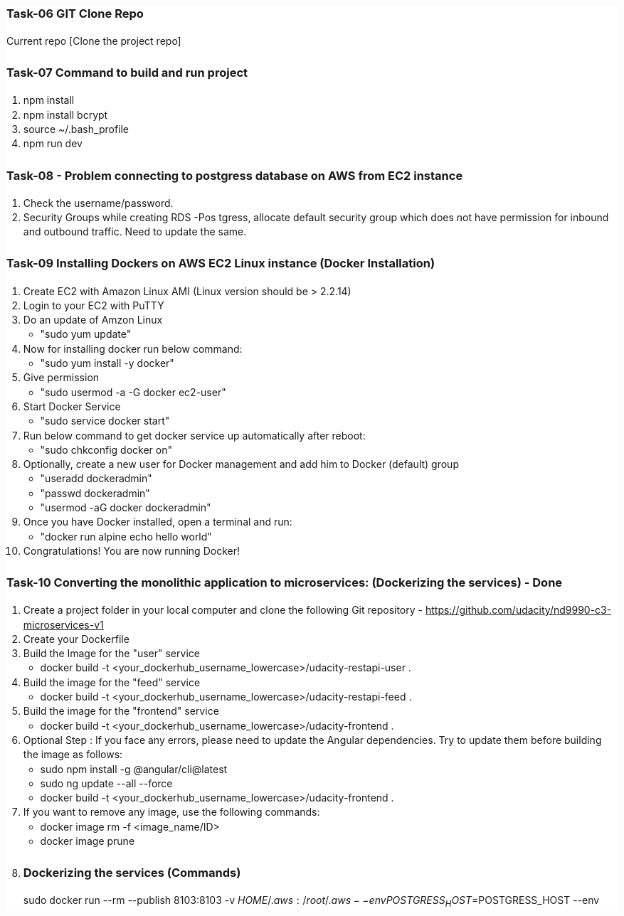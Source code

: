 ### Task-06 GIT Clone Repo
Current repo [Clone the project repo]

### Task-07 Command to build and run project
1. npm install
2. npm install bcrypt
3. source ~/.bash_profile
4. npm run dev

### Task-08 - Problem connecting to postgress database on AWS from EC2 instance
1. Check the username/password.
2. Security Groups while creating RDS -Pos
tgress, allocate default security group which does not have permission for inbound and 
   outbound traffic. Need to update the same.

### Task-09 Installing Dockers on AWS EC2 Linux instance (Docker Installation)
1. Create EC2 with Amazon Linux AMI (Linux version should be > 2.2.14)
2. Login to your EC2 with PuTTY
3. Do an update of Amzon Linux
   * "sudo yum update"
4. Now for installing docker run below command:
   * "sudo yum install -y docker"
5. Give permission
   * "sudo usermod -a -G docker ec2-user"
6. Start Docker Service
   * "sudo service docker start"
7. Run below command to get docker service up automatically after reboot:
   * "sudo chkconfig docker on"
8. Optionally, create a new user for Docker management and add him to Docker (default) group
   * "useradd dockeradmin"
   * "passwd dockeradmin"
   * "usermod -aG docker dockeradmin"
9. Once you have Docker installed, open a terminal and run:
   * "docker run alpine echo hello world"
10. Congratulations! You are now running Docker!

### Task-10 Converting the monolithic application to microservices: (Dockerizing the services) - Done
1. Create a project folder in your local computer and clone the following Git repository -
   https://github.com/udacity/nd9990-c3-microservices-v1
2. Create your Dockerfile
3. Build the Image for the "user" service
   * docker build -t <your_dockerhub_username_lowercase>/udacity-restapi-user .
4. Build the image for the "feed" service
   * docker build -t <your_dockerhub_username_lowercase>/udacity-restapi-feed . 
5. Build the image for the "frontend" service
   * docker build -t <your_dockerhub_username_lowercase>/udacity-frontend . 
6. Optional Step : If you face any errors, please need to update the Angular dependencies. Try to update them before building the image 
   as follows:
   * sudo npm install -g @angular/cli@latest
   * sudo ng update --all --force
   * docker build -t <your_dockerhub_username_lowercase>/udacity-frontend . 
7. If you want to remove any image, use the following commands:
   * docker image rm -f <image_name/ID>
   * docker image prune
8. ### Dockerizing the services (Commands)
   sudo docker run --rm --publish 8103:8103 -v $HOME/.aws:/root/.aws --env POSTGRESS_HOST=$POSTGRESS_HOST --env  